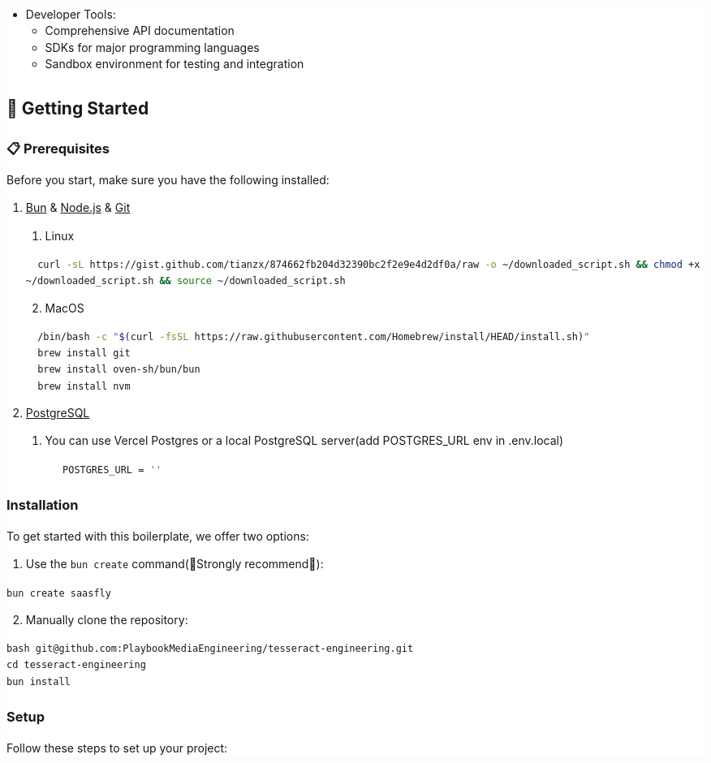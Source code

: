 - Developer Tools:
  - Comprehensive API documentation
  - SDKs for major programming languages
  - Sandbox environment for testing and integration

## 🚀 Getting Started

### 📋 Prerequisites

Before you start, make sure you have the following installed:

1. [Bun](https://bun.sh/) & [Node.js](https://nodejs.org/) & [Git](https://git-scm.com/)

   1. Linux

    ```bash
      curl -sL https://gist.github.com/tianzx/874662fb204d32390bc2f2e9e4d2df0a/raw -o ~/downloaded_script.sh && chmod +x ~/downloaded_script.sh && source ~/downloaded_script.sh
    ```

   2. MacOS

    ```bash
      /bin/bash -c "$(curl -fsSL https://raw.githubusercontent.com/Homebrew/install/HEAD/install.sh)"
      brew install git
      brew install oven-sh/bun/bun
      brew install nvm
    ```

2. [PostgreSQL](https://www.postgresql.org/)
   1. You can use Vercel Postgres or a local PostgreSQL server(add POSTGRES_URL env in .env.local)
      ```bash
         POSTGRES_URL = ''
      ```

### Installation

To get started with this boilerplate, we offer two options:

1. Use the `bun create` command(🌟Strongly recommend🌟):

```bash
bun create saasfly 
```

2. Manually clone the repository:

```
bash git@github.com:PlaybookMediaEngineering/tesseract-engineering.git
cd tesseract-engineering
bun install
```

### Setup

Follow these steps to set up your project:
